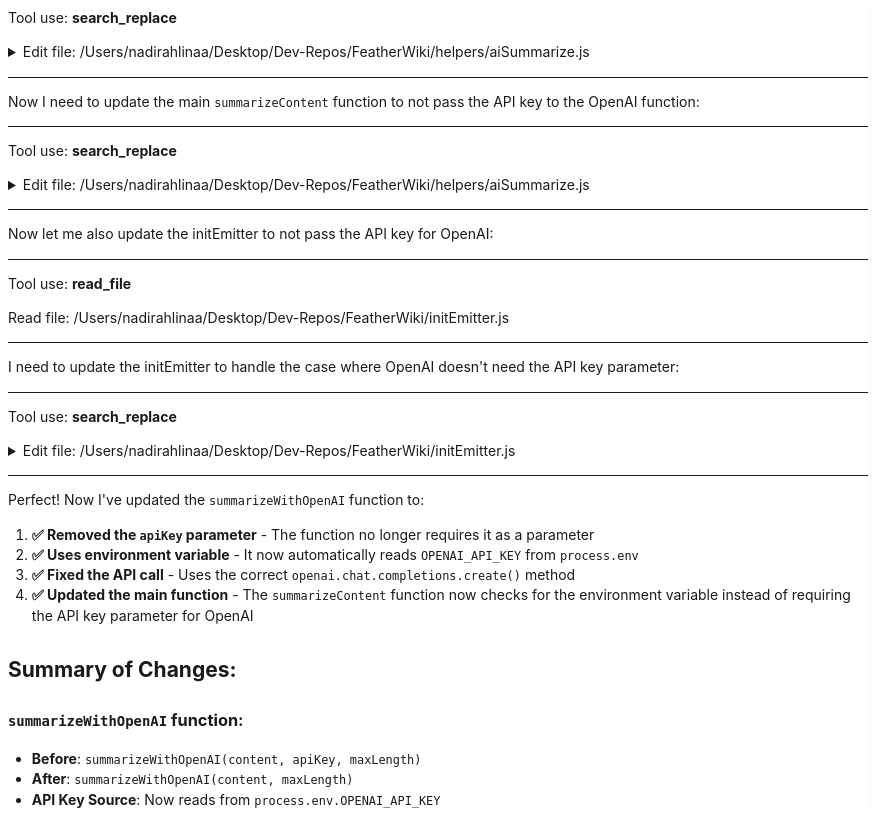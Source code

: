 Tool use: **search_replace**


<details><summary>Edit file: /Users/nadirahlinaa/Desktop/Dev-Repos/FeatherWiki/helpers/aiSummarize.js</summary></details>

---

Now I need to update the main `summarizeContent` function to not pass the API key to the OpenAI function:


---

Tool use: **search_replace**


<details><summary>Edit file: /Users/nadirahlinaa/Desktop/Dev-Repos/FeatherWiki/helpers/aiSummarize.js</summary></details>

---

Now let me also update the initEmitter to not pass the API key for OpenAI:


---

Tool use: **read_file**

Read file: /Users/nadirahlinaa/Desktop/Dev-Repos/FeatherWiki/initEmitter.js

---

I need to update the initEmitter to handle the case where OpenAI doesn't need the API key parameter:


---

Tool use: **search_replace**


<details><summary>Edit file: /Users/nadirahlinaa/Desktop/Dev-Repos/FeatherWiki/initEmitter.js</summary></details>

---

Perfect! Now I've updated the `summarizeWithOpenAI` function to:

1. **✅ Removed the `apiKey` parameter** - The function no longer requires it as a parameter
2. **✅ Uses environment variable** - It now automatically reads `OPENAI_API_KEY` from `process.env`
3. **✅ Fixed the API call** - Uses the correct `openai.chat.completions.create()` method
4. **✅ Updated the main function** - The `summarizeContent` function now checks for the environment variable instead of requiring the API key parameter for OpenAI

## Summary of Changes:

### `summarizeWithOpenAI` function:
- **Before**: `summarizeWithOpenAI(content, apiKey, maxLength)`
- **After**: `summarizeWithOpenAI(content, maxLength)`
- **API Key Source**: Now reads from `process.env.OPENAI_API_KEY`
